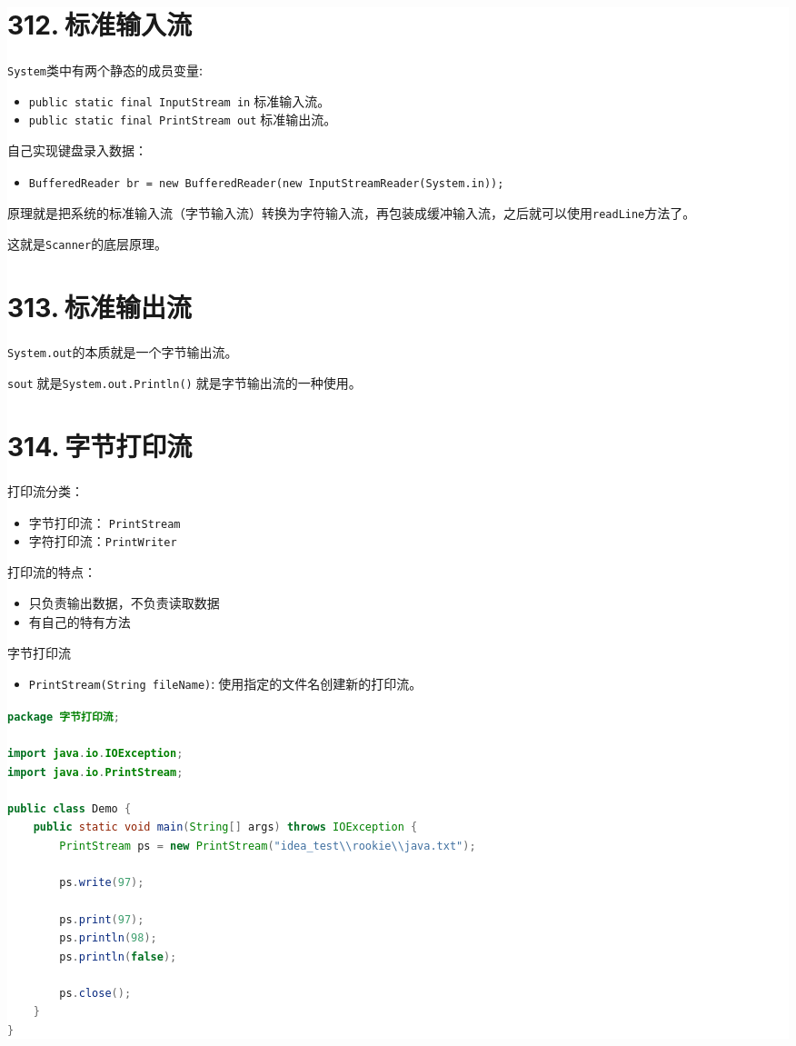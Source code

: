 # 312. 标准输入流

`System`类中有两个静态的成员变量:

* `public static final InputStream in` 标准输入流。
* `public static final PrintStream out` 标准输出流。

自己实现键盘录入数据：

* `BufferedReader br = new BufferedReader(new InputStreamReader(System.in));`

原理就是把系统的标准输入流（字节输入流）转换为字符输入流，再包装成缓冲输入流，之后就可以使用`readLine`方法了。

这就是`Scanner`的底层原理。

# 313. 标准输出流

`System.out`的本质就是一个字节输出流。

`sout` 就是`System.out.Println()` 就是字节输出流的一种使用。

# 314. 字节打印流

打印流分类：

* 字节打印流： `PrintStream`
* 字符打印流：`PrintWriter`

打印流的特点：

* 只负责输出数据，不负责读取数据
* 有自己的特有方法

字节打印流

* `PrintStream(String fileName)`: 使用指定的文件名创建新的打印流。

```java
package 字节打印流;

import java.io.IOException;
import java.io.PrintStream;

public class Demo {
    public static void main(String[] args) throws IOException {
        PrintStream ps = new PrintStream("idea_test\\rookie\\java.txt");

        ps.write(97);

        ps.print(97);
        ps.println(98);
        ps.println(false);

        ps.close();
    }
}

```
